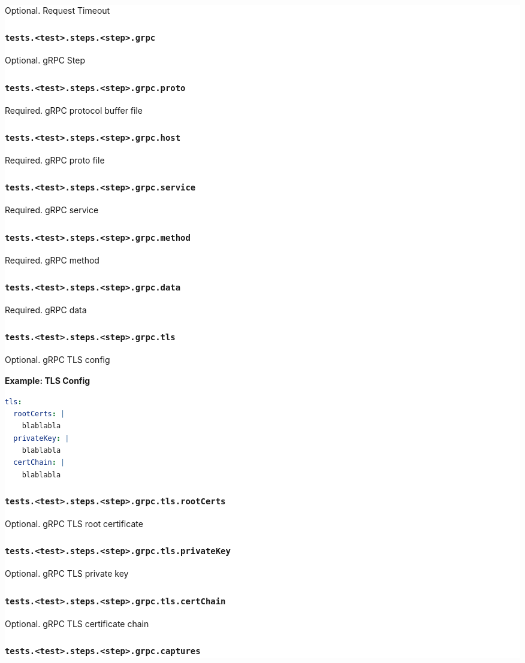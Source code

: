 Optional. Request Timeout

### `tests.<test>.steps.<step>.grpc`

Optional. gRPC Step

### `tests.<test>.steps.<step>.grpc.proto`

Required. gRPC protocol buffer file

### `tests.<test>.steps.<step>.grpc.host`

Required. gRPC proto file

### `tests.<test>.steps.<step>.grpc.service`

Required. gRPC service

### `tests.<test>.steps.<step>.grpc.method`

Required. gRPC method

### `tests.<test>.steps.<step>.grpc.data`

Required. gRPC data

### `tests.<test>.steps.<step>.grpc.tls`

Optional. gRPC TLS config

**Example: TLS Config**

```yaml
tls:
  rootCerts: |
    blablabla
  privateKey: |
    blablabla
  certChain: |
    blablabla
```

### `tests.<test>.steps.<step>.grpc.tls.rootCerts`

Optional. gRPC TLS root certificate

### `tests.<test>.steps.<step>.grpc.tls.privateKey`

Optional. gRPC TLS private key

### `tests.<test>.steps.<step>.grpc.tls.certChain`

Optional. gRPC TLS certificate chain

### `tests.<test>.steps.<step>.grpc.captures`
